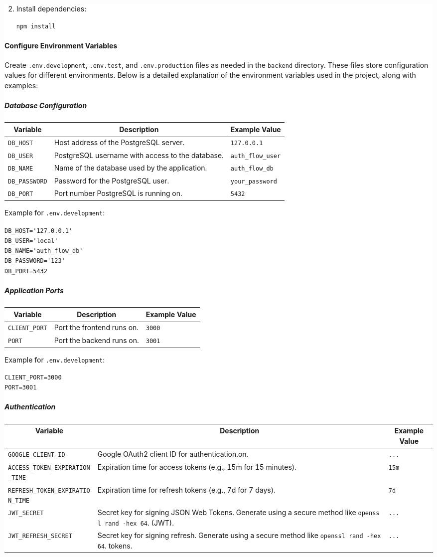 2. Install dependencies:
   ```bash
   npm install
   ```

#### Configure Environment Variables

Create `.env.development`, `.env.test`, and `.env.production` files as needed in the `backend` directory. These files store configuration values for different environments. Below is a detailed explanation of the environment variables used in the project, along with examples:

##### Database Configuration

| Variable         | Description                                                                 | Example Value       |
|-------------------|-----------------------------------------------------------------------------|---------------------|
| `DB_HOST`         | Host address of the PostgreSQL server.                                      | `127.0.0.1`         |
| `DB_USER`         | PostgreSQL username with access to the database.                           | `auth_flow_user`    |
| `DB_NAME`         | Name of the database used by the application.                              | `auth_flow_db`      |
| `DB_PASSWORD`     | Password for the PostgreSQL user.                                           | `your_password`     |
| `DB_PORT`         | Port number PostgreSQL is running on.                                       | `5432`              |

Example for `.env.development`:
```env
DB_HOST='127.0.0.1'
DB_USER='local'
DB_NAME='auth_flow_db'
DB_PASSWORD='123'
DB_PORT=5432
```

##### Application Ports

| Variable         | Description                                                                 | Example Value       |
|-------------------|-----------------------------------------------------------------------------|---------------------|
| `CLIENT_PORT`         | Port the frontend runs on.                                       | `3000`              |
| `PORT`         | Port the backend runs on.                                       | `3001`              |

Example for `.env.development`:
```env
CLIENT_PORT=3000
PORT=3001
```

##### Authentication

| Variable         | Description                                                                 | Example Value       |
|-------------------|-----------------------------------------------------------------------------|---------------------|
| `GOOGLE_CLIENT_ID`         | Google OAuth2 client ID for authentication.on.                                       | `...`              |
| `ACCESS_TOKEN_EXPIRATION_TIME`         | Expiration time for access tokens (e.g., 15m for 15 minutes).                                       | `15m`              |
| `REFRESH_TOKEN_EXPIRATION_TIME`         |Expiration time for refresh tokens (e.g., 7d for 7 days).                                       | `7d`              |
| `JWT_SECRET`         | Secret key for signing JSON Web Tokens. Generate using a secure method like `openssl rand -hex 64`. (JWT).                                       | `...`              |
| `JWT_REFRESH_SECRET`         | Secret key for signing refresh. Generate using a secure method like `openssl rand -hex 64`. tokens.                                       | `...`              |
